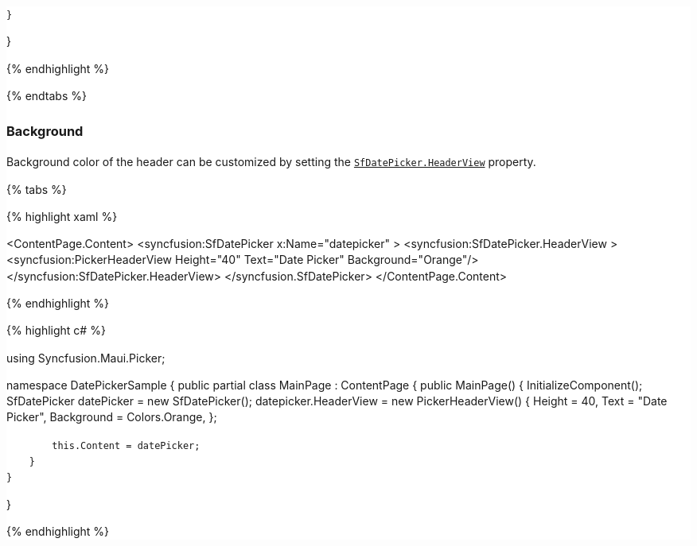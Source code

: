     }
}

{% endhighlight %}

{% endtabs %}

### Background

Background color of the header can be customized by setting the [`SfDatePicker.HeaderView`]() property.

{% tabs %}

{% highlight xaml %}

<?xml version="1.0" encoding="utf-8" ?>
<ContentPage xmlns="http://schemas.microsoft.com/dotnet/2021/maui"
             xmlns:x="http://schemas.microsoft.com/winfx/2009/xaml"
             xmlns:local="clr-namespace:DatePickerSample"
             xmlns:syncfusion="clr-namespace:Syncfusion.Maui.Picker;assembly=Syncfusion.Maui.Picker"
             x:Class="DatePickerSample.MainPage">
    <ContentPage.Content>
        <syncfusion:SfDatePicker x:Name="datepicker" >
            <syncfusion:SfDatePicker.HeaderView >
                <syncfusion:PickerHeaderView Height="40" Text="Date Picker" Background="Orange"/>
            </syncfusion:SfDatePicker.HeaderView>
        </syncfusion.SfDatePicker>
    </ContentPage.Content>
</ContentPage>

{% endhighlight %}

{% highlight c# %}

using Syncfusion.Maui.Picker;

namespace DatePickerSample
{
    public partial class MainPage : ContentPage
    {
        public MainPage()
        {
            InitializeComponent();
            SfDatePicker datePicker = new SfDatePicker();
            datepicker.HeaderView = new PickerHeaderView()
            {
                Height = 40,
                Text = "Date Picker",
                Background = Colors.Orange,
            };

            this.Content = datePicker;
        }
    }
}

{% endhighlight %}
